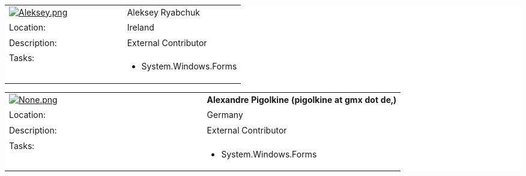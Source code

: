 <table>
<col width="50%" />
<col width="50%" />
<tbody>
<tr class="odd">
<td align="left"><a href="{{site.github.url}}/old_site/images/e/e2/Aleksey.png"><img src="{{site.github.url}}/old_site/images/e/e2/Aleksey.png" alt="Aleksey.png" /></a></td>
<td align="left">Aleksey Ryabchuk</td>
</tr>
<tr class="even">
<td align="left">Location:</td>
<td align="left">Ireland</td>
</tr>
<tr class="odd">
<td align="left">Description:</td>
<td align="left">External Contributor</td>
</tr>
<tr class="even">
<td align="left">Tasks:</td>
<td align="left"><ul>
<li>System.Windows.Forms</li>
</ul></td>
</tr>
</tbody>
</table>

<table>
<col width="50%" />
<col width="50%" />
<tbody>
<tr class="odd">
<td align="left"><a href="{{site.github.url}}/old_site/images/e/e3/None.png"><img src="{{site.github.url}}/old_site/images/e/e3/None.png" alt="None.png" /></a></td>
<td align="left"><strong><script type="text/javascript">

</script><noscript>&#x41;&#108;&#x65;&#120;&#x61;&#110;&#100;&#114;&#x65;&#32;&#80;&#x69;&#x67;&#x6f;&#108;&#x6b;&#x69;&#110;&#x65;&#32;&#40;&#112;&#x69;&#x67;&#x6f;&#108;&#x6b;&#x69;&#110;&#x65;&#32;&#x61;&#116;&#32;&#x67;&#x6d;&#120;&#32;&#100;&#x6f;&#116;&#32;&#100;&#x65;&#44;&#x29;</noscript></strong></td>
</tr>
<tr class="even">
<td align="left">Location:</td>
<td align="left">Germany</td>
</tr>
<tr class="odd">
<td align="left">Description:</td>
<td align="left">External Contributor</td>
</tr>
<tr class="even">
<td align="left">Tasks:</td>
<td align="left"><ul>
<li>System.Windows.Forms</li>
</ul></td>
</tr>
</tbody>
</table>
